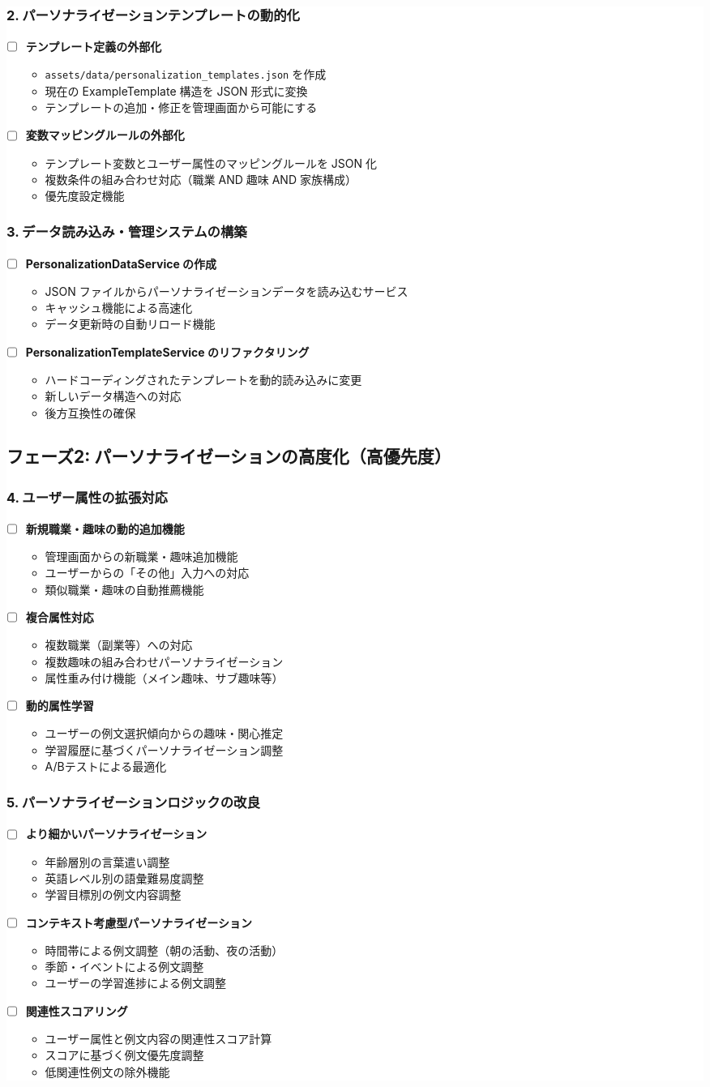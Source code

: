 ### 2. パーソナライゼーションテンプレートの動的化
- [ ] **テンプレート定義の外部化**
  - `assets/data/personalization_templates.json` を作成
  - 現在の ExampleTemplate 構造を JSON 形式に変換
  - テンプレートの追加・修正を管理画面から可能にする

- [ ] **変数マッピングルールの外部化**
  - テンプレート変数とユーザー属性のマッピングルールを JSON 化
  - 複数条件の組み合わせ対応（職業 AND 趣味 AND 家族構成）
  - 優先度設定機能

### 3. データ読み込み・管理システムの構築
- [ ] **PersonalizationDataService の作成**
  - JSON ファイルからパーソナライゼーションデータを読み込むサービス
  - キャッシュ機能による高速化
  - データ更新時の自動リロード機能

- [ ] **PersonalizationTemplateService のリファクタリング**
  - ハードコーディングされたテンプレートを動的読み込みに変更
  - 新しいデータ構造への対応
  - 後方互換性の確保

## フェーズ2: パーソナライゼーションの高度化（高優先度）

### 4. ユーザー属性の拡張対応
- [ ] **新規職業・趣味の動的追加機能**
  - 管理画面からの新職業・趣味追加機能
  - ユーザーからの「その他」入力への対応
  - 類似職業・趣味の自動推薦機能

- [ ] **複合属性対応**
  - 複数職業（副業等）への対応
  - 複数趣味の組み合わせパーソナライゼーション
  - 属性重み付け機能（メイン趣味、サブ趣味等）

- [ ] **動的属性学習**
  - ユーザーの例文選択傾向からの趣味・関心推定
  - 学習履歴に基づくパーソナライゼーション調整
  - A/Bテストによる最適化

### 5. パーソナライゼーションロジックの改良
- [ ] **より細かいパーソナライゼーション**
  - 年齢層別の言葉遣い調整
  - 英語レベル別の語彙難易度調整
  - 学習目標別の例文内容調整

- [ ] **コンテキスト考慮型パーソナライゼーション**
  - 時間帯による例文調整（朝の活動、夜の活動）
  - 季節・イベントによる例文調整
  - ユーザーの学習進捗による例文調整

- [ ] **関連性スコアリング**
  - ユーザー属性と例文内容の関連性スコア計算
  - スコアに基づく例文優先度調整
  - 低関連性例文の除外機能
